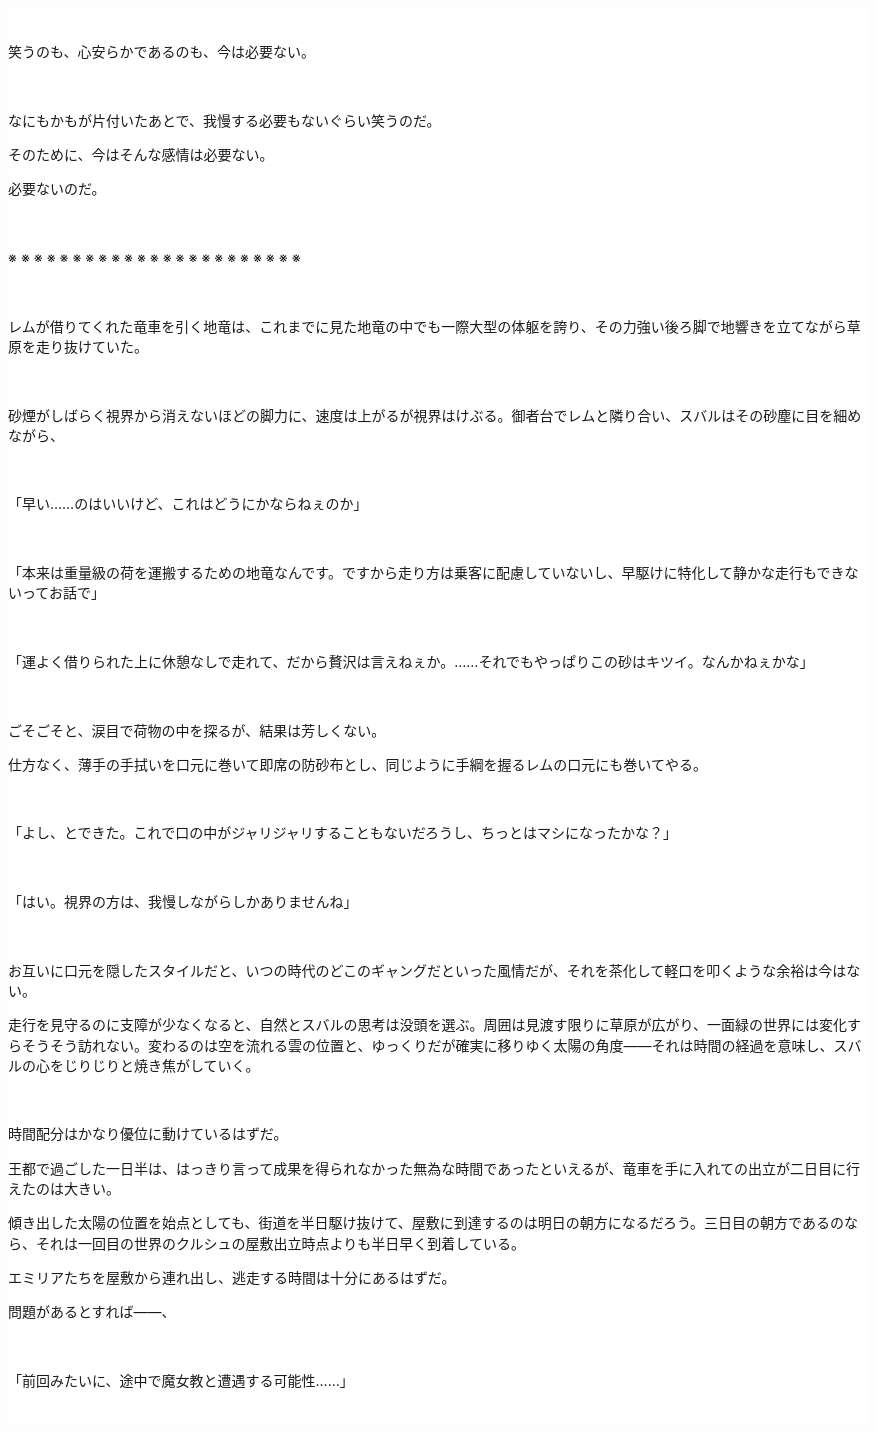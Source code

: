 　

笑うのも、心安らかであるのも、今は必要ない。

　

なにもかもが片付いたあとで、我慢する必要もないぐらい笑うのだ。

そのために、今はそんな感情は必要ない。

必要ないのだ。

　

※ ※ ※ ※ ※ ※ ※ ※ ※ ※ ※ ※ ※ ※ ※ ※ ※ ※ ※ ※ ※ ※ ※

　

レムが借りてくれた竜車を引く地竜は、これまでに見た地竜の中でも一際大型の体躯を誇り、その力強い後ろ脚で地響きを立てながら草原を走り抜けていた。

　

砂煙がしばらく視界から消えないほどの脚力に、速度は上がるが視界はけぶる。御者台でレムと隣り合い、スバルはその砂塵に目を細めながら、

　

「早い……のはいいけど、これはどうにかならねぇのか」

　

「本来は重量級の荷を運搬するための地竜なんです。ですから走り方は乗客に配慮していないし、早駆けに特化して静かな走行もできないってお話で」

　

「運よく借りられた上に休憩なしで走れて、だから贅沢は言えねぇか。……それでもやっぱりこの砂はキツイ。なんかねぇかな」

　

ごそごそと、涙目で荷物の中を探るが、結果は芳しくない。

仕方なく、薄手の手拭いを口元に巻いて即席の防砂布とし、同じように手綱を握るレムの口元にも巻いてやる。

　

「よし、とできた。これで口の中がジャリジャリすることもないだろうし、ちっとはマシになったかな？」

　

「はい。視界の方は、我慢しながらしかありませんね」

　

お互いに口元を隠したスタイルだと、いつの時代のどこのギャングだといった風情だが、それを茶化して軽口を叩くような余裕は今はない。

走行を見守るのに支障が少なくなると、自然とスバルの思考は没頭を選ぶ。周囲は見渡す限りに草原が広がり、一面緑の世界には変化すらそうそう訪れない。変わるのは空を流れる雲の位置と、ゆっくりだが確実に移りゆく太陽の角度――それは時間の経過を意味し、スバルの心をじりじりと焼き焦がしていく。

　

時間配分はかなり優位に動けているはずだ。

王都で過ごした一日半は、はっきり言って成果を得られなかった無為な時間であったといえるが、竜車を手に入れての出立が二日目に行えたのは大きい。

傾き出した太陽の位置を始点としても、街道を半日駆け抜けて、屋敷に到達するのは明日の朝方になるだろう。三日目の朝方であるのなら、それは一回目の世界のクルシュの屋敷出立時点よりも半日早く到着している。

エミリアたちを屋敷から連れ出し、逃走する時間は十分にあるはずだ。

問題があるとすれば――、

　

「前回みたいに、途中で魔女教と遭遇する可能性……」

　